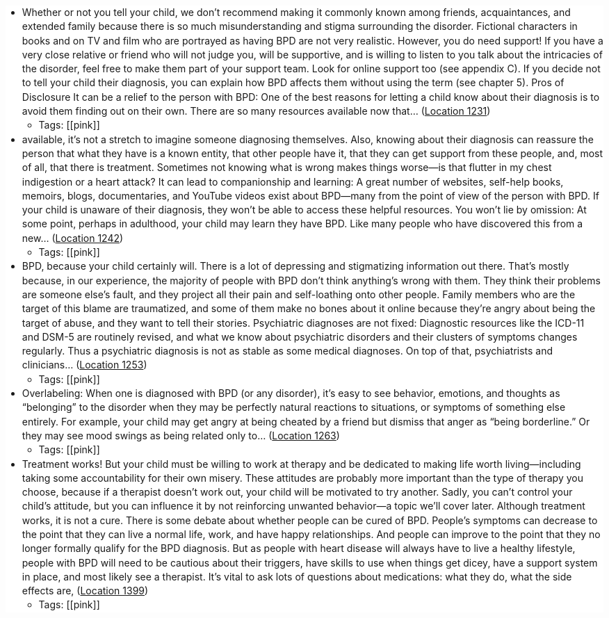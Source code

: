 - Whether or not you tell your child, we don’t recommend making it commonly known among friends, acquaintances, and extended family because there is so much misunderstanding and stigma surrounding the disorder. Fictional characters in books and on TV and film who are portrayed as having BPD are not very realistic. However, you do need support! If you have a very close relative or friend who will not judge you, will be supportive, and is willing to listen to you talk about the intricacies of the disorder, feel free to make them part of your support team. Look for online support too (see appendix C). If you decide not to tell your child their diagnosis, you can explain how BPD affects them without using the term (see chapter 5). Pros of Disclosure It can be a relief to the person with BPD: One of the best reasons for letting a child know about their diagnosis is to avoid them finding out on their own. There are so many resources available now that… ([Location 1231](https://readwise.io/to_kindle?action=open&asin=B08WHZW2H1&location=1231))
    - Tags: [[pink]] 
- available, it’s not a stretch to imagine someone diagnosing themselves. Also, knowing about their diagnosis can reassure the person that what they have is a known entity, that other people have it, that they can get support from these people, and, most of all, that there is treatment. Sometimes not knowing what is wrong makes things worse—is that flutter in my chest indigestion or a heart attack? It can lead to companionship and learning: A great number of websites, self-help books, memoirs, blogs, documentaries, and YouTube videos exist about BPD—many from the point of view of the person with BPD. If your child is unaware of their diagnosis, they won’t be able to access these helpful resources. You won’t lie by omission: At some point, perhaps in adulthood, your child may learn they have BPD. Like many people who have discovered this from a new… ([Location 1242](https://readwise.io/to_kindle?action=open&asin=B08WHZW2H1&location=1242))
    - Tags: [[pink]] 
- BPD, because your child certainly will. There is a lot of depressing and stigmatizing information out there. That’s mostly because, in our experience, the majority of people with BPD don’t think anything’s wrong with them. They think their problems are someone else’s fault, and they project all their pain and self-loathing onto other people. Family members who are the target of this blame are traumatized, and some of them make no bones about it online because they’re angry about being the target of abuse, and they want to tell their stories. Psychiatric diagnoses are not fixed: Diagnostic resources like the ICD-11 and DSM-5 are routinely revised, and what we know about psychiatric disorders and their clusters of symptoms changes regularly. Thus a psychiatric diagnosis is not as stable as some medical diagnoses. On top of that, psychiatrists and clinicians… ([Location 1253](https://readwise.io/to_kindle?action=open&asin=B08WHZW2H1&location=1253))
    - Tags: [[pink]] 
- Overlabeling: When one is diagnosed with BPD (or any disorder), it’s easy to see behavior, emotions, and thoughts as “belonging” to the disorder when they may be perfectly natural reactions to situations, or symptoms of something else entirely. For example, your child may get angry at being cheated by a friend but dismiss that anger as “being borderline.” Or they may see mood swings as being related only to… ([Location 1263](https://readwise.io/to_kindle?action=open&asin=B08WHZW2H1&location=1263))
    - Tags: [[pink]] 
- Treatment works! But your child must be willing to work at therapy and be dedicated to making life worth living—including taking some accountability for their own misery. These attitudes are probably more important than the type of therapy you choose, because if a therapist doesn’t work out, your child will be motivated to try another. Sadly, you can’t control your child’s attitude, but you can influence it by not reinforcing unwanted behavior—a topic we’ll cover later. Although treatment works, it is not a cure. There is some debate about whether people can be cured of BPD. People’s symptoms can decrease to the point that they can live a normal life, work, and have happy relationships. And people can improve to the point that they no longer formally qualify for the BPD diagnosis. But as people with heart disease will always have to live a healthy lifestyle, people with BPD will need to be cautious about their triggers, have skills to use when things get dicey, have a support system in place, and most likely see a therapist. It’s vital to ask lots of questions about medications: what they do, what the side effects are, ([Location 1399](https://readwise.io/to_kindle?action=open&asin=B08WHZW2H1&location=1399))
    - Tags: [[pink]] 